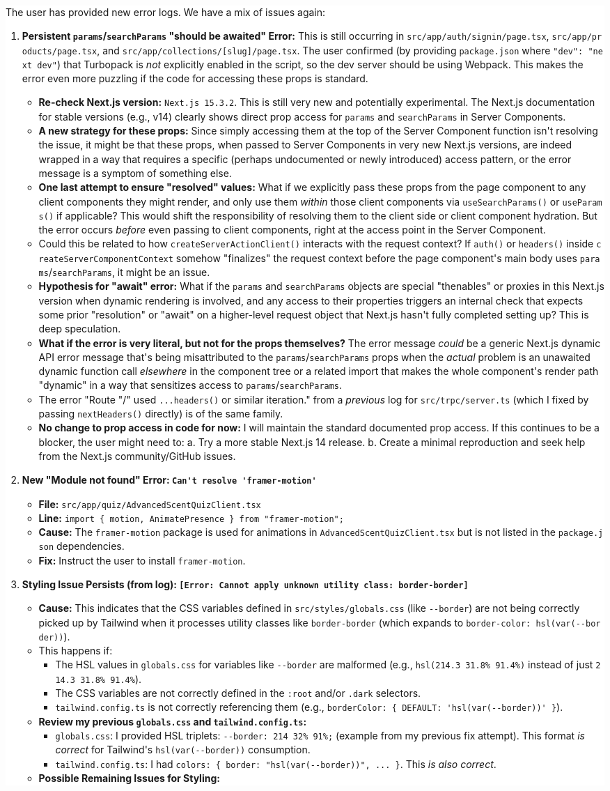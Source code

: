 <think>
The user has provided new error logs. We have a mix of issues again:

1.  **Persistent `params`/`searchParams` "should be awaited" Error:** This is still occurring in `src/app/auth/signin/page.tsx`, `src/app/products/page.tsx`, and `src/app/collections/[slug]/page.tsx`. The user confirmed (by providing `package.json` where `"dev": "next dev"`) that Turbopack is *not* explicitly enabled in the script, so the dev server should be using Webpack. This makes the error even more puzzling if the code for accessing these props is standard.
    *   **Re-check Next.js version:** `Next.js 15.3.2`. This is still very new and potentially experimental. The Next.js documentation for stable versions (e.g., v14) clearly shows direct prop access for `params` and `searchParams` in Server Components.
    *   **A new strategy for these props:** Since simply accessing them at the top of the Server Component function isn't resolving the issue, it might be that these props, when passed to Server Components in very new Next.js versions, are indeed wrapped in a way that requires a specific (perhaps undocumented or newly introduced) access pattern, or the error message is a symptom of something else.
    *   **One last attempt to ensure "resolved" values:** What if we explicitly pass these props from the page component to any client components they might render, and only use them *within* those client components via `useSearchParams()` or `useParams()` if applicable? This would shift the responsibility of resolving them to the client side or client component hydration. But the error occurs *before* even passing to client components, right at the access point in the Server Component.
    *   Could this be related to how `createServerActionClient()` interacts with the request context? If `auth()` or `headers()` inside `createServerComponentContext` somehow "finalizes" the request context before the page component's main body uses `params`/`searchParams`, it might be an issue.
    *   **Hypothesis for "await" error:** What if the `params` and `searchParams` objects are special "thenables" or proxies in this Next.js version when dynamic rendering is involved, and any access to their properties triggers an internal check that expects some prior "resolution" or "await" on a higher-level request object that Next.js hasn't fully completed setting up? This is deep speculation.
    *   **What if the error is very literal, but not for the props themselves?** The error message *could* be a generic Next.js dynamic API error message that's being misattributed to the `params`/`searchParams` props when the *actual* problem is an unawaited dynamic function call *elsewhere* in the component tree or a related import that makes the whole component's render path "dynamic" in a way that sensitizes access to `params`/`searchParams`.
    *   The error "Route "/" used `...headers()` or similar iteration." from a *previous* log for `src/trpc/server.ts` (which I fixed by passing `nextHeaders()` directly) is of the same family.
    *   **No change to prop access in code for now:** I will maintain the standard documented prop access. If this continues to be a blocker, the user might need to:
        a.  Try a more stable Next.js 14 release.
        b.  Create a minimal reproduction and seek help from the Next.js community/GitHub issues.

2.  **New "Module not found" Error: `Can't resolve 'framer-motion'`**
    *   **File:** `src/app/quiz/AdvancedScentQuizClient.tsx`
    *   **Line:** `import { motion, AnimatePresence } from "framer-motion";`
    *   **Cause:** The `framer-motion` package is used for animations in `AdvancedScentQuizClient.tsx` but is not listed in the `package.json` dependencies.
    *   **Fix:** Instruct the user to install `framer-motion`.

3.  **Styling Issue Persists (from log): `[Error: Cannot apply unknown utility class: border-border]`**
    *   **Cause:** This indicates that the CSS variables defined in `src/styles/globals.css` (like `--border`) are not being correctly picked up by Tailwind when it processes utility classes like `border-border` (which expands to `border-color: hsl(var(--border))`).
    *   This happens if:
        *   The HSL values in `globals.css` for variables like `--border` are malformed (e.g., `hsl(214.3 31.8% 91.4%)` instead of just `214.3 31.8% 91.4%`).
        *   The CSS variables are not correctly defined in the `:root` and/or `.dark` selectors.
        *   `tailwind.config.ts` is not correctly referencing them (e.g., `borderColor: { DEFAULT: 'hsl(var(--border))' }`).
    *   **Review my previous `globals.css` and `tailwind.config.ts`:**
        *   `globals.css`: I provided HSL triplets: `--border: 214 32% 91%;` (example from my previous fix attempt). This format *is correct* for Tailwind's `hsl(var(--border))` consumption.
        *   `tailwind.config.ts`: I had `colors: { border: "hsl(var(--border))", ... }`. This *is also correct*.
    *   **Possible Remaining Issues for Styling:**
